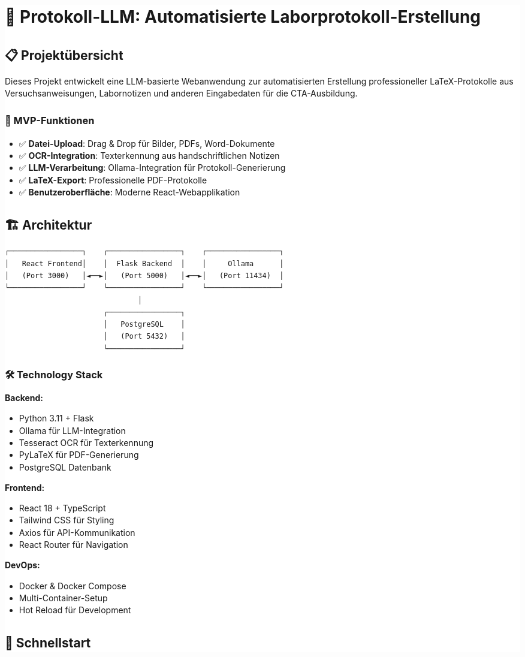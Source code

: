 # 🧪 Protokoll-LLM: Automatisierte Laborprotokoll-Erstellung

## 📋 Projektübersicht

Dieses Projekt entwickelt eine LLM-basierte Webanwendung zur automatisierten Erstellung professioneller LaTeX-Protokolle aus Versuchsanweisungen, Labornotizen und anderen Eingabedaten für die CTA-Ausbildung.

### 🎯 MVP-Funktionen

- ✅ **Datei-Upload**: Drag & Drop für Bilder, PDFs, Word-Dokumente
- ✅ **OCR-Integration**: Texterkennung aus handschriftlichen Notizen
- ✅ **LLM-Verarbeitung**: Ollama-Integration für Protokoll-Generierung
- ✅ **LaTeX-Export**: Professionelle PDF-Protokolle
- ✅ **Benutzeroberfläche**: Moderne React-Webapplikation

## 🏗️ Architektur

```
┌─────────────────┐    ┌─────────────────┐    ┌─────────────────┐
│   React Frontend│    │  Flask Backend  │    │     Ollama      │
│   (Port 3000)   │◄──►│   (Port 5000)   │◄──►│   (Port 11434)  │
└─────────────────┘    └─────────────────┘    └─────────────────┘
                               │
                       ┌─────────────────┐
                       │   PostgreSQL    │
                       │   (Port 5432)   │
                       └─────────────────┘
```

### 🛠️ Technology Stack

**Backend:**
- Python 3.11 + Flask
- Ollama für LLM-Integration
- Tesseract OCR für Texterkennung
- PyLaTeX für PDF-Generierung
- PostgreSQL Datenbank

**Frontend:**
- React 18 + TypeScript
- Tailwind CSS für Styling
- Axios für API-Kommunikation
- React Router für Navigation

**DevOps:**
- Docker & Docker Compose
- Multi-Container-Setup
- Hot Reload für Development

## 🚀 Schnellstart
